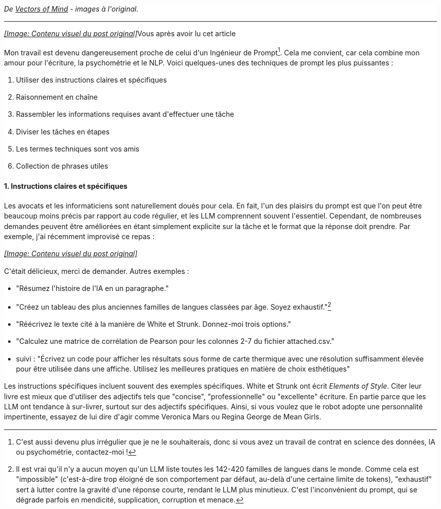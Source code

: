 
*De [Vectors of Mind](https://www.vectorsofmind.com/p/how-to-prompt-chatgpt) - images à l'original.*

---

[*[Image: Contenu visuel du post original]*](https://substackcdn.com/image/fetch/$s_!EpIx!,f_auto,q_auto:good,fl_progressive:steep/https%3A%2F%2Fsubstack-post-media.s3.amazonaws.com%2Fpublic%2Fimages%2F719d87af-7c69-45fd-8c84-595b16af3dae_1024x1024.webp)Vous après avoir lu cet article

Mon travail est devenu dangereusement proche de celui d'un Ingénieur de Prompt[^1]. Cela me convient, car cela combine mon amour pour l'écriture, la psychométrie et le NLP. Voici quelques-unes des techniques de prompt les plus puissantes :

 1. Utiliser des instructions claires et spécifiques

 2. Raisonnement en chaîne

 3. Rassembler les informations requises avant d'effectuer une tâche

 4. Diviser les tâches en étapes

 5. Les termes techniques sont vos amis

 6. Collection de phrases utiles




#### **1\. Instructions claires et spécifiques**


Les avocats et les informaticiens sont naturellement doués pour cela. En fait, l'un des plaisirs du prompt est que l'on peut être beaucoup moins précis par rapport au code régulier, et les LLM comprennent souvent l'essentiel. Cependant, de nombreuses demandes peuvent être améliorées en étant simplement explicite sur la tâche et le format que la réponse doit prendre. Par exemple, j'ai récemment improvisé ce repas :

[*[Image: Contenu visuel du post original]*](https://substackcdn.com/image/fetch/$s_!dVwU!,f_auto,q_auto:good,fl_progressive:steep/https%3A%2F%2Fsubstack-post-media.s3.amazonaws.com%2Fpublic%2Fimages%2F216d83a0-b1be-4f15-877a-bfbb9842c0ed_1284x1253.jpeg)

C'était délicieux, merci de demander. Autres exemples :

 * "Résumez l'histoire de l'IA en un paragraphe."

 * "Créez un tableau des plus anciennes familles de langues classées par âge. Soyez exhaustif."[^2]

 * "Réécrivez le texte cité à la manière de White et Strunk. Donnez-moi trois options."

 * "Calculez une matrice de corrélation de Pearson pour les colonnes 2-7 du fichier attached.csv."

 * suivi : "Écrivez un code pour afficher les résultats sous forme de carte thermique avec une résolution suffisamment élevée pour être utilisée dans une affiche. Utilisez les meilleures pratiques en matière de choix esthétiques"




Les instructions spécifiques incluent souvent des exemples spécifiques. White et Strunk ont écrit _Elements of Style_. Citer leur livre est mieux que d'utiliser des adjectifs tels que "concise", "professionnelle" ou "excellente" écriture. En partie parce que les LLM ont tendance à sur-livrer, surtout sur des adjectifs spécifiques. Ainsi, si vous voulez que le robot adopte une personnalité impertinente, essayez de lui dire d'agir comme Veronica Mars ou Regina George de Mean Girls.


[^1]: C'est aussi devenu plus irrégulier que je ne le souhaiterais, donc si vous avez un travail de contrat en science des données, IA ou psychométrie, contactez-moi !
[^2]: Il est vrai qu'il n'y a aucun moyen qu'un LLM liste toutes les 142-420 familles de langues dans le monde. Comme cela est "impossible" (c'est-à-dire trop éloigné de son comportement par défaut, au-delà d'une certaine limite de tokens), "exhaustif" sert à lutter contre la gravité d'une réponse courte, rendant le LLM plus minutieux. C'est l'inconvénient du prompt, qui se dégrade parfois en mendicité, supplication, corruption et menace.
[^3]: Le fait que vous puissiez obtenir de l'aide d'un LLM pour diviser la sous-tâche indique que cela sera également de plus en plus automatisé. Qui sait ce dont les générations futures seront capables.